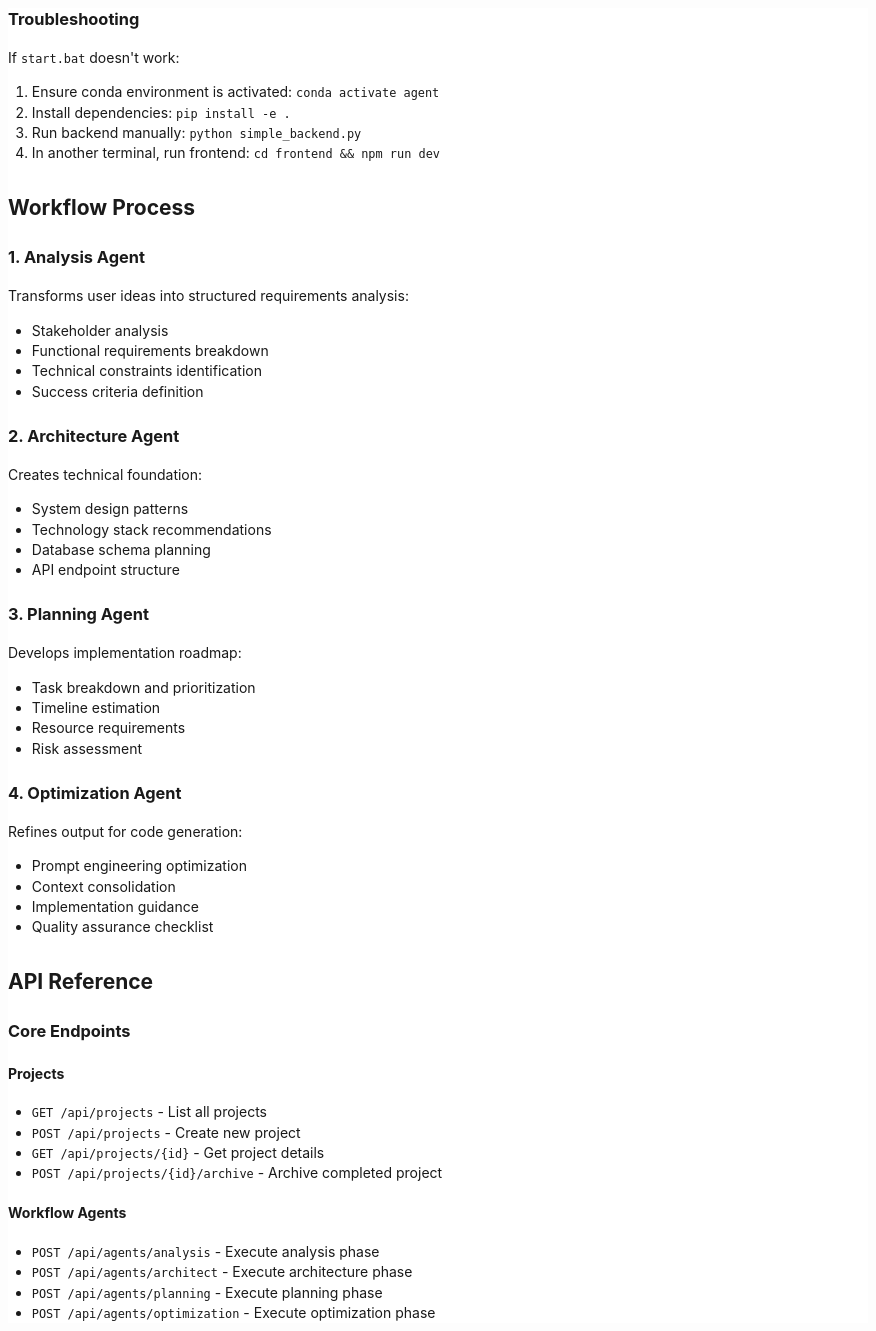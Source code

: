 ### Troubleshooting

If `start.bat` doesn't work:
1. Ensure conda environment is activated: `conda activate agent`
2. Install dependencies: `pip install -e .`
3. Run backend manually: `python simple_backend.py`
4. In another terminal, run frontend: `cd frontend && npm run dev`

## Workflow Process

### 1. Analysis Agent
Transforms user ideas into structured requirements analysis:
- Stakeholder analysis
- Functional requirements breakdown
- Technical constraints identification
- Success criteria definition

### 2. Architecture Agent  
Creates technical foundation:
- System design patterns
- Technology stack recommendations
- Database schema planning
- API endpoint structure

### 3. Planning Agent
Develops implementation roadmap:
- Task breakdown and prioritization
- Timeline estimation
- Resource requirements
- Risk assessment

### 4. Optimization Agent
Refines output for code generation:
- Prompt engineering optimization
- Context consolidation
- Implementation guidance
- Quality assurance checklist

## API Reference

### Core Endpoints

#### Projects
- `GET /api/projects` - List all projects
- `POST /api/projects` - Create new project
- `GET /api/projects/{id}` - Get project details
- `POST /api/projects/{id}/archive` - Archive completed project

#### Workflow Agents
- `POST /api/agents/analysis` - Execute analysis phase
- `POST /api/agents/architect` - Execute architecture phase
- `POST /api/agents/planning` - Execute planning phase
- `POST /api/agents/optimization` - Execute optimization phase
